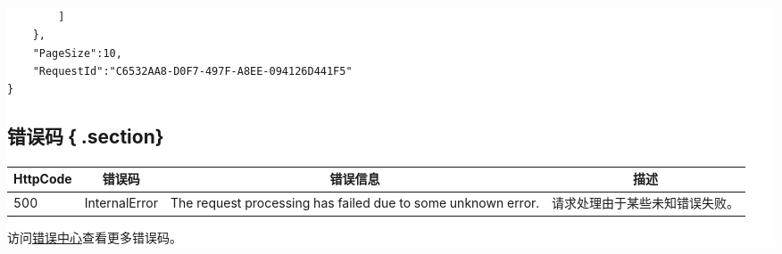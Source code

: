 ``` {#json_return_success_demo}
		]
	},
	"PageSize":10,
	"RequestId":"C6532AA8-D0F7-497F-A8EE-094126D441F5"
}
```

## 错误码 { .section}

|HttpCode|错误码|错误信息|描述|
|--------|---|----|--|
|500|InternalError|The request processing has failed due to some unknown error.|请求处理由于某些未知错误失败。|

访问[错误中心](https://error-center.aliyun.com/status/product/Vpc)查看更多错误码。

